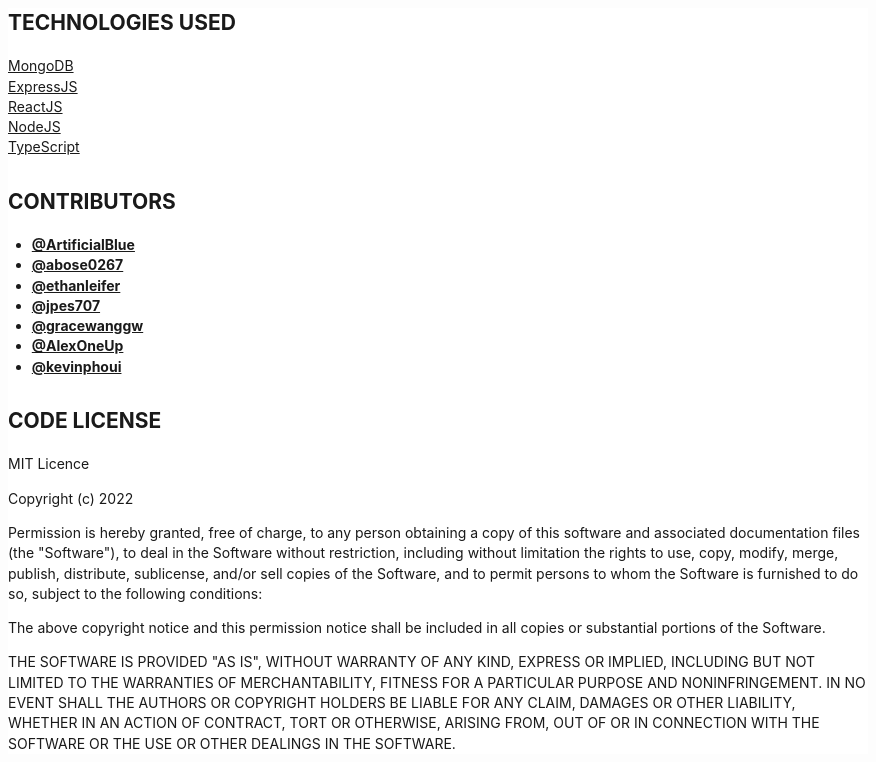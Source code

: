 
## TECHNOLOGIES USED
[MongoDB](https://www.mongodb.com/) <br />
[ExpressJS](https://expressjs.com/) <br />
[ReactJS](https://reactjs.org/) <br />
[NodeJS](https://nodejs.dev/en/) <br />
[TypeScript](https://www.typescriptlang.org/) <br />


## CONTRIBUTORS
* **[@ArtificialBlue](https://github.com/ArtificialBlue)**
* **[@abose0267](https://github.com/abose0267)**
* **[@ethanleifer](https://github.com/ethanleifer)**
* **[@jpes707](https://github.com/jpes707)**
* **[@gracewanggw](https://github.com/gracewanggw)**
* **[@AlexOneUp](https://github.com/AlexOneUp)**
* **[@kevinphoui](https://github.com/kevinphoui)**

## CODE LICENSE

MIT Licence

Copyright (c) 2022

Permission is hereby granted, free of charge, to any person obtaining a copy
of this software and associated documentation files (the "Software"), to deal
in the Software without restriction, including without limitation the rights
to use, copy, modify, merge, publish, distribute, sublicense, and/or sell
copies of the Software, and to permit persons to whom the Software is
furnished to do so, subject to the following conditions:

The above copyright notice and this permission notice shall be included in all
copies or substantial portions of the Software.

THE SOFTWARE IS PROVIDED "AS IS", WITHOUT WARRANTY OF ANY KIND, EXPRESS OR
IMPLIED, INCLUDING BUT NOT LIMITED TO THE WARRANTIES OF MERCHANTABILITY,
FITNESS FOR A PARTICULAR PURPOSE AND NONINFRINGEMENT. IN NO EVENT SHALL THE
AUTHORS OR COPYRIGHT HOLDERS BE LIABLE FOR ANY CLAIM, DAMAGES OR OTHER
LIABILITY, WHETHER IN AN ACTION OF CONTRACT, TORT OR OTHERWISE, ARISING FROM,
OUT OF OR IN CONNECTION WITH THE SOFTWARE OR THE USE OR OTHER DEALINGS IN THE
SOFTWARE.
